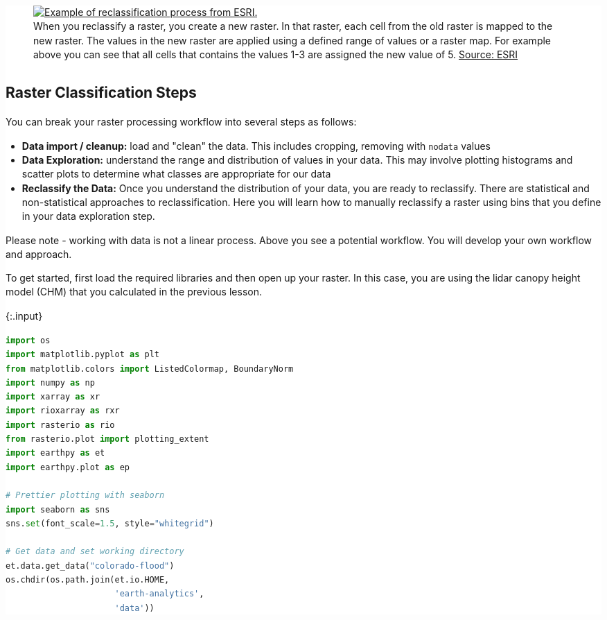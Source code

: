 
<figure>
    <a href="{{ site.url }}/images/earth-analytics/raster-data/reclass-raster-esri.gif">
    <img src="{{ site.url }}/images/earth-analytics/raster-data/reclass-raster-esri.gif" alt="Example of reclassification process from ESRI."></a>
    <figcaption> When you reclassify a raster, you create a new raster. In that raster, each cell from the old raster is mapped to the new raster. The values in the new raster are applied using a defined range of values or a raster map. For example above you can see that all cells that
contains the values 1-3 are assigned the new value of 5. <a href="http://resources.esri.com/help/9.3/arcgisdesktop/com/gp_toolref/geoprocessing_with_3d_analyst/Reclass_Reclass2.gif">Source: ESRI</a>
    </figcaption>
</figure>

## Raster Classification Steps

You can break your raster processing workflow into several steps as follows:

* **Data import / cleanup:** load and "clean" the data. This includes cropping, removing with `nodata` values
* **Data Exploration:** understand the range and distribution of values in your data. This may involve plotting histograms and scatter plots to determine what classes are appropriate for our data
* **Reclassify the Data:** Once you understand the distribution of your data, you are ready to reclassify. There are statistical and non-statistical approaches to reclassification. Here you will learn how to manually reclassify a raster using bins that you define in your data exploration step. 

Please note - working with data is not a linear process. Above you see a potential workflow. You will develop your own workflow and approach.  

To get started, first load the required libraries and then open up your raster. In this case, you are using the lidar canopy height model (CHM) that you calculated in the previous lesson.


{:.input}
```python
import os
import matplotlib.pyplot as plt
from matplotlib.colors import ListedColormap, BoundaryNorm
import numpy as np
import xarray as xr
import rioxarray as rxr
import rasterio as rio
from rasterio.plot import plotting_extent
import earthpy as et
import earthpy.plot as ep

# Prettier plotting with seaborn
import seaborn as sns
sns.set(font_scale=1.5, style="whitegrid")

# Get data and set working directory
et.data.get_data("colorado-flood")
os.chdir(os.path.join(et.io.HOME,
                      'earth-analytics',
                      'data'))
```
